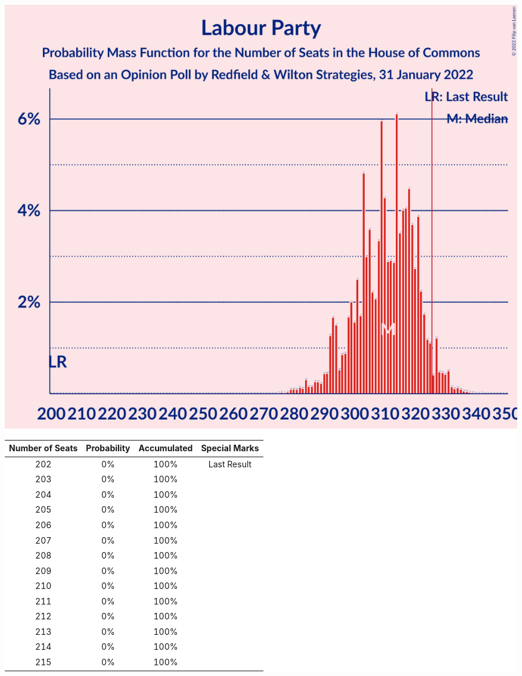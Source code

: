 ![Graph with seats probability mass function not yet produced](2022-01-31-RedfieldWiltonStrategies-seats-pmf-labourparty.png "Seats Probability Mass Function")

| Number of Seats | Probability | Accumulated | Special Marks |
|:---------------:|:-----------:|:-----------:|:-------------:|
| 202 | 0% | 100% | Last Result |
| 203 | 0% | 100% |  |
| 204 | 0% | 100% |  |
| 205 | 0% | 100% |  |
| 206 | 0% | 100% |  |
| 207 | 0% | 100% |  |
| 208 | 0% | 100% |  |
| 209 | 0% | 100% |  |
| 210 | 0% | 100% |  |
| 211 | 0% | 100% |  |
| 212 | 0% | 100% |  |
| 213 | 0% | 100% |  |
| 214 | 0% | 100% |  |
| 215 | 0% | 100% |  |